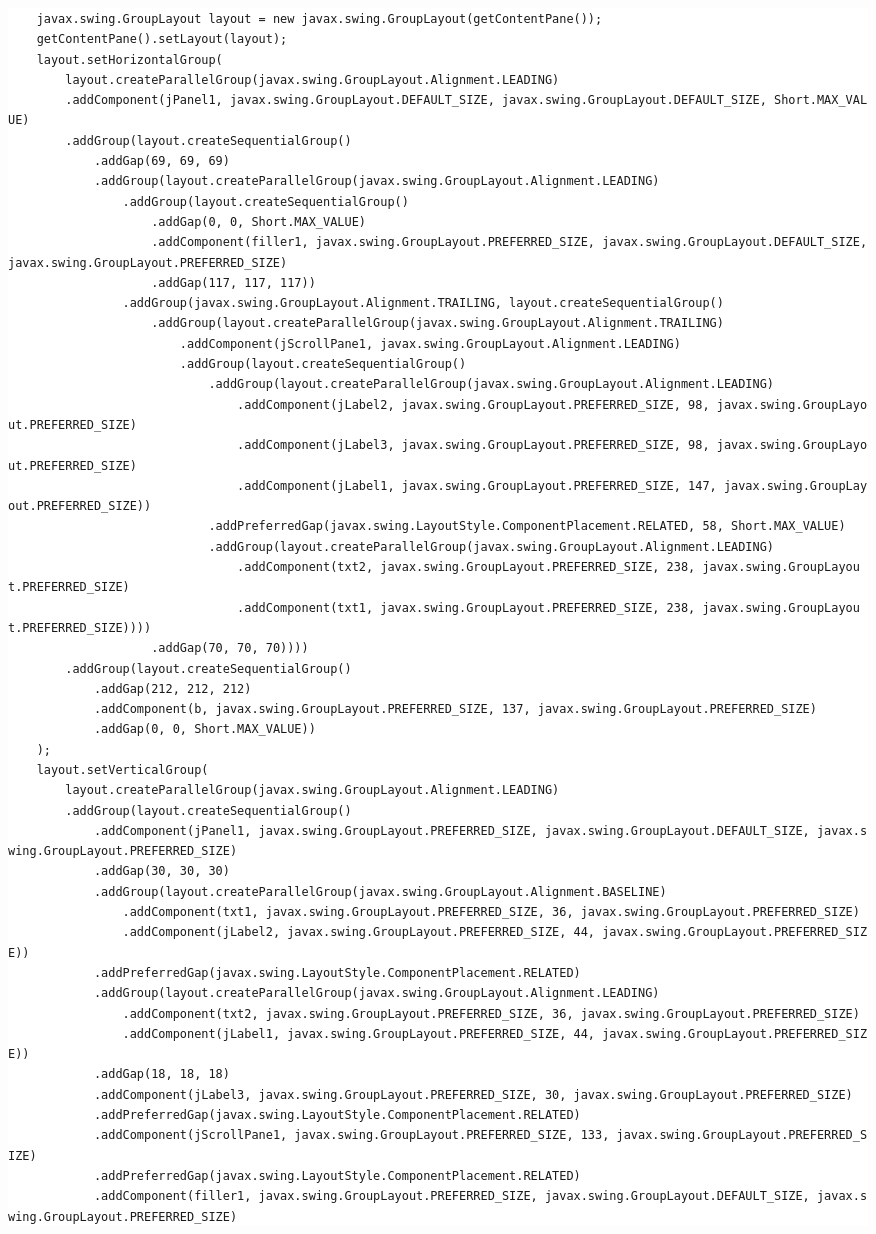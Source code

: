         javax.swing.GroupLayout layout = new javax.swing.GroupLayout(getContentPane());
        getContentPane().setLayout(layout);
        layout.setHorizontalGroup(
            layout.createParallelGroup(javax.swing.GroupLayout.Alignment.LEADING)
            .addComponent(jPanel1, javax.swing.GroupLayout.DEFAULT_SIZE, javax.swing.GroupLayout.DEFAULT_SIZE, Short.MAX_VALUE)
            .addGroup(layout.createSequentialGroup()
                .addGap(69, 69, 69)
                .addGroup(layout.createParallelGroup(javax.swing.GroupLayout.Alignment.LEADING)
                    .addGroup(layout.createSequentialGroup()
                        .addGap(0, 0, Short.MAX_VALUE)
                        .addComponent(filler1, javax.swing.GroupLayout.PREFERRED_SIZE, javax.swing.GroupLayout.DEFAULT_SIZE, javax.swing.GroupLayout.PREFERRED_SIZE)
                        .addGap(117, 117, 117))
                    .addGroup(javax.swing.GroupLayout.Alignment.TRAILING, layout.createSequentialGroup()
                        .addGroup(layout.createParallelGroup(javax.swing.GroupLayout.Alignment.TRAILING)
                            .addComponent(jScrollPane1, javax.swing.GroupLayout.Alignment.LEADING)
                            .addGroup(layout.createSequentialGroup()
                                .addGroup(layout.createParallelGroup(javax.swing.GroupLayout.Alignment.LEADING)
                                    .addComponent(jLabel2, javax.swing.GroupLayout.PREFERRED_SIZE, 98, javax.swing.GroupLayout.PREFERRED_SIZE)
                                    .addComponent(jLabel3, javax.swing.GroupLayout.PREFERRED_SIZE, 98, javax.swing.GroupLayout.PREFERRED_SIZE)
                                    .addComponent(jLabel1, javax.swing.GroupLayout.PREFERRED_SIZE, 147, javax.swing.GroupLayout.PREFERRED_SIZE))
                                .addPreferredGap(javax.swing.LayoutStyle.ComponentPlacement.RELATED, 58, Short.MAX_VALUE)
                                .addGroup(layout.createParallelGroup(javax.swing.GroupLayout.Alignment.LEADING)
                                    .addComponent(txt2, javax.swing.GroupLayout.PREFERRED_SIZE, 238, javax.swing.GroupLayout.PREFERRED_SIZE)
                                    .addComponent(txt1, javax.swing.GroupLayout.PREFERRED_SIZE, 238, javax.swing.GroupLayout.PREFERRED_SIZE))))
                        .addGap(70, 70, 70))))
            .addGroup(layout.createSequentialGroup()
                .addGap(212, 212, 212)
                .addComponent(b, javax.swing.GroupLayout.PREFERRED_SIZE, 137, javax.swing.GroupLayout.PREFERRED_SIZE)
                .addGap(0, 0, Short.MAX_VALUE))
        );
        layout.setVerticalGroup(
            layout.createParallelGroup(javax.swing.GroupLayout.Alignment.LEADING)
            .addGroup(layout.createSequentialGroup()
                .addComponent(jPanel1, javax.swing.GroupLayout.PREFERRED_SIZE, javax.swing.GroupLayout.DEFAULT_SIZE, javax.swing.GroupLayout.PREFERRED_SIZE)
                .addGap(30, 30, 30)
                .addGroup(layout.createParallelGroup(javax.swing.GroupLayout.Alignment.BASELINE)
                    .addComponent(txt1, javax.swing.GroupLayout.PREFERRED_SIZE, 36, javax.swing.GroupLayout.PREFERRED_SIZE)
                    .addComponent(jLabel2, javax.swing.GroupLayout.PREFERRED_SIZE, 44, javax.swing.GroupLayout.PREFERRED_SIZE))
                .addPreferredGap(javax.swing.LayoutStyle.ComponentPlacement.RELATED)
                .addGroup(layout.createParallelGroup(javax.swing.GroupLayout.Alignment.LEADING)
                    .addComponent(txt2, javax.swing.GroupLayout.PREFERRED_SIZE, 36, javax.swing.GroupLayout.PREFERRED_SIZE)
                    .addComponent(jLabel1, javax.swing.GroupLayout.PREFERRED_SIZE, 44, javax.swing.GroupLayout.PREFERRED_SIZE))
                .addGap(18, 18, 18)
                .addComponent(jLabel3, javax.swing.GroupLayout.PREFERRED_SIZE, 30, javax.swing.GroupLayout.PREFERRED_SIZE)
                .addPreferredGap(javax.swing.LayoutStyle.ComponentPlacement.RELATED)
                .addComponent(jScrollPane1, javax.swing.GroupLayout.PREFERRED_SIZE, 133, javax.swing.GroupLayout.PREFERRED_SIZE)
                .addPreferredGap(javax.swing.LayoutStyle.ComponentPlacement.RELATED)
                .addComponent(filler1, javax.swing.GroupLayout.PREFERRED_SIZE, javax.swing.GroupLayout.DEFAULT_SIZE, javax.swing.GroupLayout.PREFERRED_SIZE)